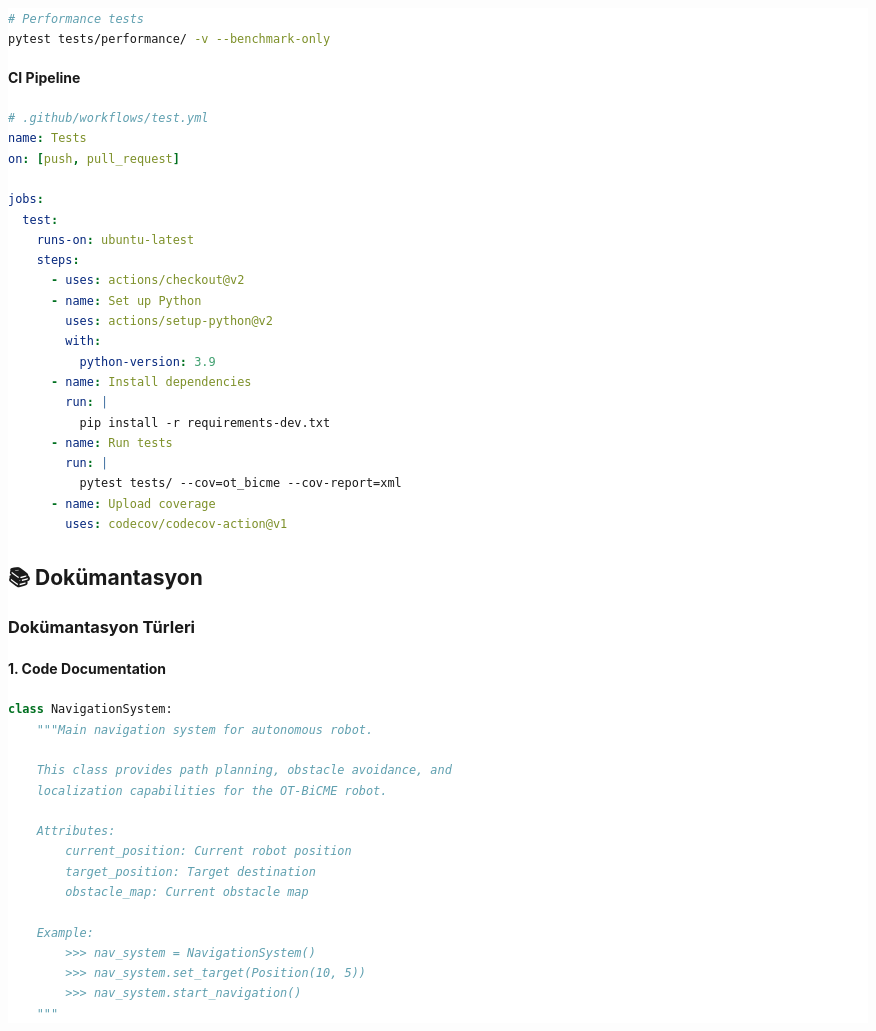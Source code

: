 ```bash
# Performance tests
pytest tests/performance/ -v --benchmark-only
```

#### CI Pipeline
```yaml
# .github/workflows/test.yml
name: Tests
on: [push, pull_request]

jobs:
  test:
    runs-on: ubuntu-latest
    steps:
      - uses: actions/checkout@v2
      - name: Set up Python
        uses: actions/setup-python@v2
        with:
          python-version: 3.9
      - name: Install dependencies
        run: |
          pip install -r requirements-dev.txt
      - name: Run tests
        run: |
          pytest tests/ --cov=ot_bicme --cov-report=xml
      - name: Upload coverage
        uses: codecov/codecov-action@v1
```

## 📚 Dokümantasyon

### Dokümantasyon Türleri

#### 1. Code Documentation
```python
class NavigationSystem:
    """Main navigation system for autonomous robot.
    
    This class provides path planning, obstacle avoidance, and
    localization capabilities for the OT-BiCME robot.
    
    Attributes:
        current_position: Current robot position
        target_position: Target destination
        obstacle_map: Current obstacle map
        
    Example:
        >>> nav_system = NavigationSystem()
        >>> nav_system.set_target(Position(10, 5))
        >>> nav_system.start_navigation()
    """
```

